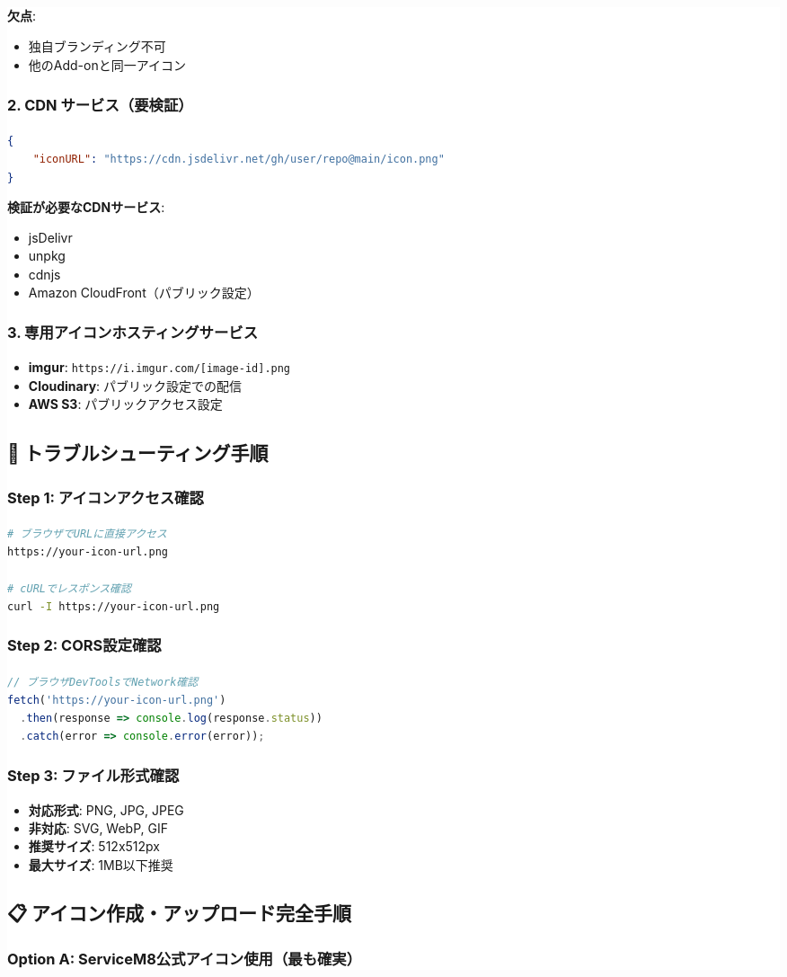 **欠点**:
- 独自ブランディング不可
- 他のAdd-onと同一アイコン

### 2. CDN サービス（要検証）
```json
{
    "iconURL": "https://cdn.jsdelivr.net/gh/user/repo@main/icon.png"
}
```
**検証が必要なCDNサービス**:
- jsDelivr
- unpkg
- cdnjs
- Amazon CloudFront（パブリック設定）

### 3. 専用アイコンホスティングサービス
- **imgur**: `https://i.imgur.com/[image-id].png`
- **Cloudinary**: パブリック設定での配信
- **AWS S3**: パブリックアクセス設定

## 🔧 トラブルシューティング手順

### Step 1: アイコンアクセス確認
```bash
# ブラウザでURLに直接アクセス
https://your-icon-url.png

# cURLでレスポンス確認  
curl -I https://your-icon-url.png
```

### Step 2: CORS設定確認
```javascript
// ブラウザDevToolsでNetwork確認
fetch('https://your-icon-url.png')
  .then(response => console.log(response.status))
  .catch(error => console.error(error));
```

### Step 3: ファイル形式確認
- **対応形式**: PNG, JPG, JPEG
- **非対応**: SVG, WebP, GIF
- **推奨サイズ**: 512x512px
- **最大サイズ**: 1MB以下推奨

## 📋 アイコン作成・アップロード完全手順

### Option A: ServiceM8公式アイコン使用（最も確実）
